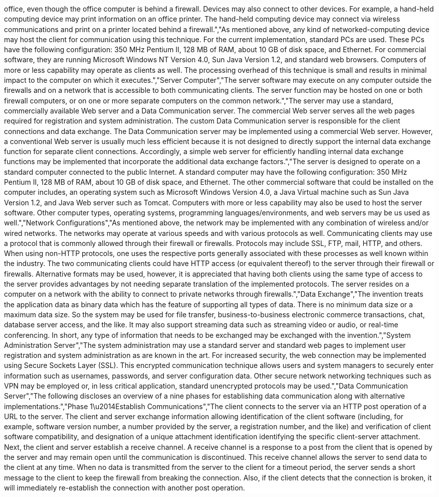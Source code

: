 office, even though the office computer is behind a firewall. Devices may also connect to other devices. For example, a hand-held computing device may print information on an office printer. The hand-held computing device may connect via wireless communications and print on a printer located behind a firewall.","As mentioned above, any kind of networked-computing device may host the client for communication using this technique. For the current implementation, standard PCs are used. These PCs have the following configuration: 350 MHz Pentium II, 128 MB of RAM, about 10 GB of disk space, and Ethernet. For commercial software, they are running Microsoft Windows NT Version 4.0, Sun Java Version 1.2, and standard web browsers. Computers of more or less capability may operate as clients as well. The processing overhead of this technique is small and results in minimal impact to the computer on which it executes.","Server Computer","The server software may execute on any computer outside the firewalls and on a network that is accessible to both communicating clients. The server function may be hosted on one or both firewall computers, or on one or more separate computers on the common network.","The server may use a standard, commercially available Web server and a Data Communication server. The commercial Web server serves all the web pages required for registration and system administration. The custom Data Communication server is responsible for the client connections and data exchange. The Data Communication server may be implemented using a commercial Web server. However, a conventional Web server is usually much less efficient because it is not designed to directly support the internal data exchange function for separate client connections. Accordingly, a simple web server for efficiently handling internal data exchange functions may be implemented that incorporate the additional data exchange factors.","The server is designed to operate on a standard computer connected to the public Internet. A standard computer may have the following configuration: 350 MHz Pentium II, 128 MB of RAM, about 10 GB of disk space, and Ethernet. The other commercial software that could be installed on the computer includes, an operating system such as Microsoft Windows Version 4.0, a Java Virtual machine such as Sun Java Version 1.2, and Java Web server such as Tomcat. Computers with more or less capability may also be used to host the server software. Other computer types, operating systems, programming languages\/environments, and web servers may be us used as well.","Network Configurations","As mentioned above, the network may be implemented with any combination of wireless and\/or wired networks. The networks may operate at various speeds and with various protocols as well. Communicating clients may use a protocol that is commonly allowed through their firewall or firewalls. Protocols may include SSL, FTP, mail, HTTP, and others. When using non-HTTP protocols, one uses the respective ports generally associated with these processes as well known within the industry. The two communicating clients could have HTTP access (or equivalent thereof) to the server through their firewall or firewalls. Alternative formats may be used, however, it is appreciated that having both clients using the same type of access to the server provides advantages by not needing separate translation of the implemented protocols. The server resides on a computer on a network with the ability to connect to private networks through firewalls.","Data Exchange","The invention treats the application data as binary data which has the feature of supporting all types of data. There is no minimum data size or a maximum data size. So the system may be used for file transfer, business-to-business electronic commerce transactions, chat, database server access, and the like. It may also support streaming data such as streaming video or audio, or real-time conferencing. In short, any type of information that needs to be exchanged may be exchanged with the invention.","System Administration Server","The system administration may use a standard server and standard web pages to implement user registration and system administration as are known in the art. For increased security, the web connection may be implemented using Secure Sockets Layer (SSL). This encrypted communication technique allows users and system managers to securely enter information such as usernames, passwords, and server configuration data. Other secure network networking techniques such as VPN may be employed or, in less critical application, standard unencrypted protocols may be used.","Data Communication Server","The following discloses an overview of a nine phases for establishing data communication along with alternative implementations.","Phase 1\u2014Establish Communications","The client connects to the server via an HTTP post operation of a URL to the server. The client and server exchange information allowing identification of the client software (including, for example, software version number, a number provided by the server, a registration number, and the like) and verification of client software compatibility, and designation of a unique attachment identification identifying the specific client-server attachment. Next, the client and server establish a receive channel. A receive channel is a response to a post from the client that is opened by the server and may remain open until the communication is discontinued. This receive channel allows the server to send data to the client at any time. When no data is transmitted from the server to the client for a timeout period, the server sends a short message to the client to keep the firewall from breaking the connection. Also, if the client detects that the connection is broken, it will immediately re-establish the connection with another post operation.